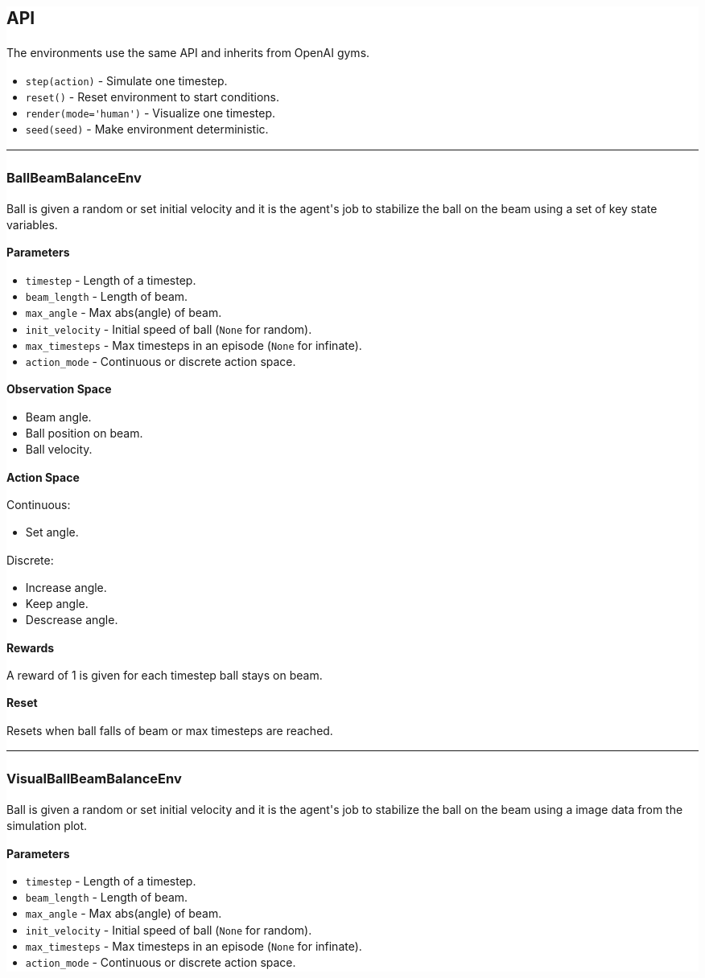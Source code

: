 
## API

The environments use the same API and inherits from OpenAI gyms.
- `step(action)` - Simulate one timestep.
- `reset()` - Reset environment to start conditions.
- `render(mode='human')` - Visualize one timestep.
- `seed(seed)` - Make environment deterministic.

---

### BallBeamBalanceEnv

Ball is given a random or set initial velocity and it is the agent's job to stabilize the ball on the beam using a set of key state variables.

**Parameters**
- `timestep` - Length of a timestep.
- `beam_length` - Length of beam.
- `max_angle` - Max abs(angle) of beam.
- `init_velocity` - Initial speed of ball (`None` for random).
- `max_timesteps` - Max timesteps in an episode (`None` for infinate).
- `action_mode` - Continuous or discrete action space.

**Observation Space** 
- Beam angle.
- Ball position on beam.
- Ball velocity.

**Action Space**

Continuous:
- Set angle.

Discrete:
- Increase angle.
- Keep angle.
- Descrease angle.

**Rewards**

A reward of 1 is given for each timestep ball stays on beam.

**Reset**

Resets when ball falls of beam or max timesteps are reached.

---

### VisualBallBeamBalanceEnv

Ball is given a random or set initial velocity and it is the agent's job to stabilize the ball on the beam using a image data from the simulation plot.

**Parameters**
- `timestep` - Length of a timestep.
- `beam_length` - Length of beam.
- `max_angle` - Max abs(angle) of beam.
- `init_velocity` - Initial speed of ball (`None` for random).
- `max_timesteps` - Max timesteps in an episode (`None` for infinate).
- `action_mode` - Continuous or discrete action space.
